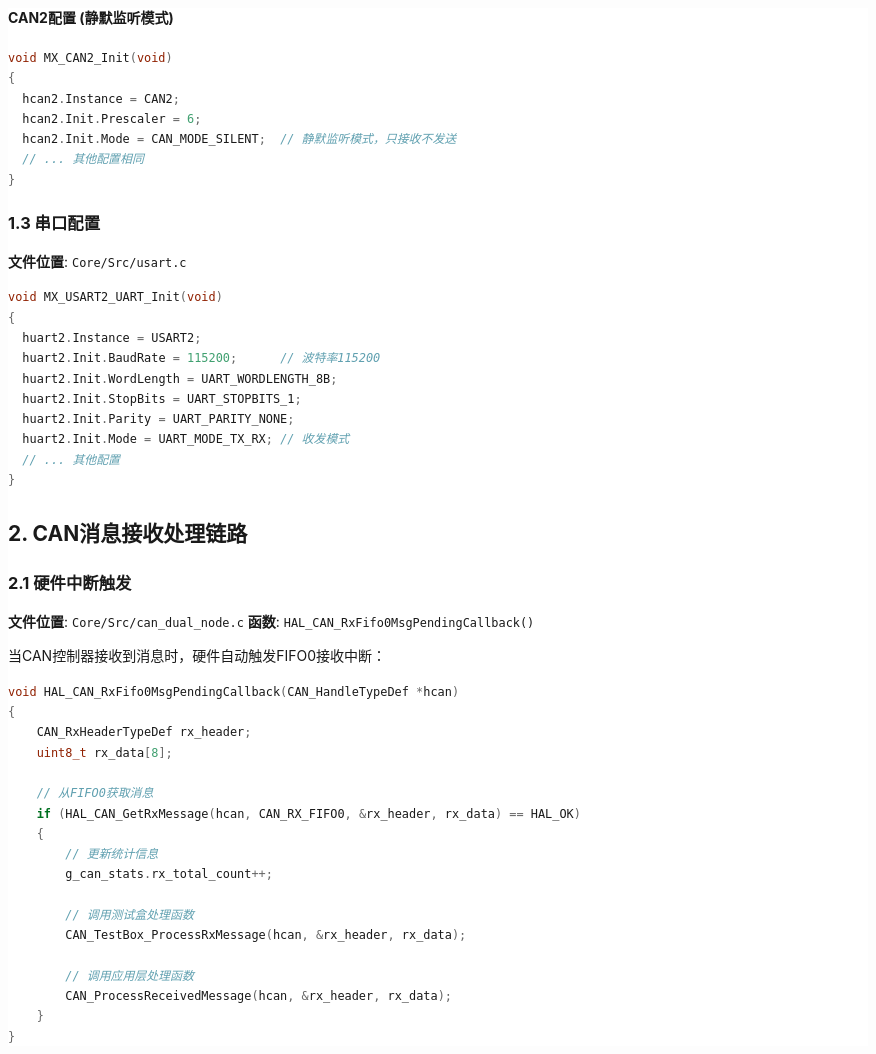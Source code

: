#### CAN2配置 (静默监听模式)
```c
void MX_CAN2_Init(void)
{
  hcan2.Instance = CAN2;
  hcan2.Init.Prescaler = 6;
  hcan2.Init.Mode = CAN_MODE_SILENT;  // 静默监听模式，只接收不发送
  // ... 其他配置相同
}
```

### 1.3 串口配置
**文件位置**: `Core/Src/usart.c`

```c
void MX_USART2_UART_Init(void)
{
  huart2.Instance = USART2;
  huart2.Init.BaudRate = 115200;      // 波特率115200
  huart2.Init.WordLength = UART_WORDLENGTH_8B;
  huart2.Init.StopBits = UART_STOPBITS_1;
  huart2.Init.Parity = UART_PARITY_NONE;
  huart2.Init.Mode = UART_MODE_TX_RX; // 收发模式
  // ... 其他配置
}
```

## 2. CAN消息接收处理链路

### 2.1 硬件中断触发
**文件位置**: `Core/Src/can_dual_node.c`
**函数**: `HAL_CAN_RxFifo0MsgPendingCallback()`

当CAN控制器接收到消息时，硬件自动触发FIFO0接收中断：

```c
void HAL_CAN_RxFifo0MsgPendingCallback(CAN_HandleTypeDef *hcan)
{
    CAN_RxHeaderTypeDef rx_header;
    uint8_t rx_data[8];
    
    // 从FIFO0获取消息
    if (HAL_CAN_GetRxMessage(hcan, CAN_RX_FIFO0, &rx_header, rx_data) == HAL_OK)
    {
        // 更新统计信息
        g_can_stats.rx_total_count++;
        
        // 调用测试盒处理函数
        CAN_TestBox_ProcessRxMessage(hcan, &rx_header, rx_data);
        
        // 调用应用层处理函数
        CAN_ProcessReceivedMessage(hcan, &rx_header, rx_data);
    }
}
```
